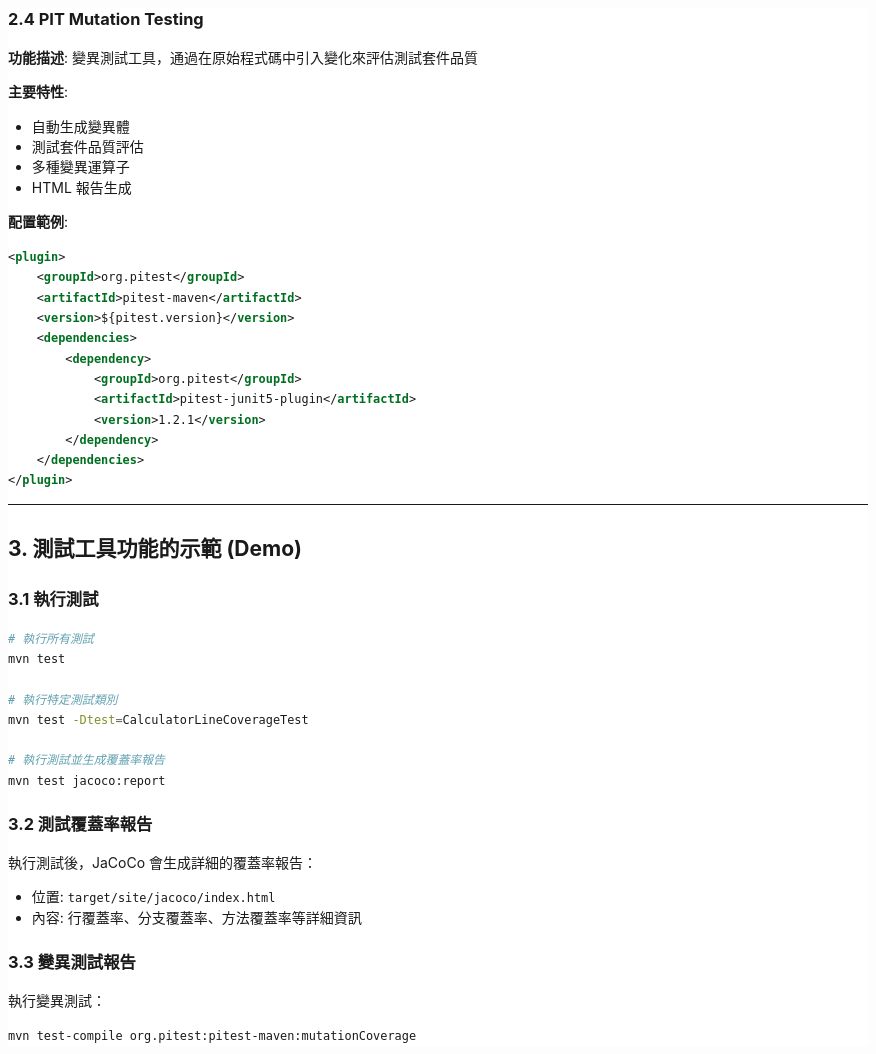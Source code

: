### 2.4 PIT Mutation Testing
**功能描述**: 變異測試工具，通過在原始程式碼中引入變化來評估測試套件品質

**主要特性**:
- 自動生成變異體
- 測試套件品質評估
- 多種變異運算子
- HTML 報告生成

**配置範例**:
```xml
<plugin>
    <groupId>org.pitest</groupId>
    <artifactId>pitest-maven</artifactId>
    <version>${pitest.version}</version>
    <dependencies>
        <dependency>
            <groupId>org.pitest</groupId>
            <artifactId>pitest-junit5-plugin</artifactId>
            <version>1.2.1</version>
        </dependency>
    </dependencies>
</plugin>
```

---

## 3. 測試工具功能的示範 (Demo)

### 3.1 執行測試
```bash
# 執行所有測試
mvn test

# 執行特定測試類別
mvn test -Dtest=CalculatorLineCoverageTest

# 執行測試並生成覆蓋率報告
mvn test jacoco:report
```

### 3.2 測試覆蓋率報告
執行測試後，JaCoCo 會生成詳細的覆蓋率報告：
- 位置: `target/site/jacoco/index.html`
- 內容: 行覆蓋率、分支覆蓋率、方法覆蓋率等詳細資訊

### 3.3 變異測試報告
執行變異測試：
```bash
mvn test-compile org.pitest:pitest-maven:mutationCoverage
```
